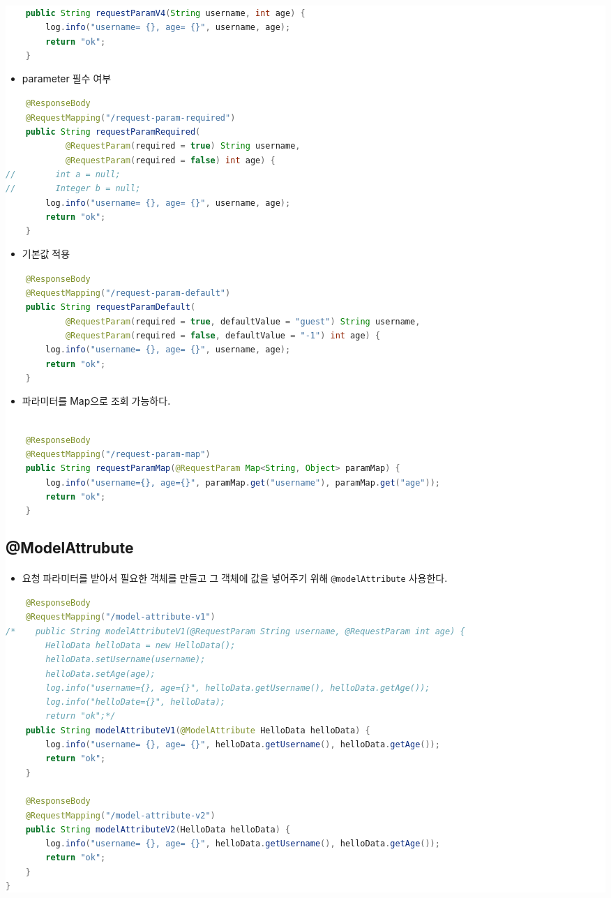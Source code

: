 ```java
    public String requestParamV4(String username, int age) {
        log.info("username= {}, age= {}", username, age);
        return "ok";
    }
```
* parameter 필수 여부 
```java
    @ResponseBody
    @RequestMapping("/request-param-required")
    public String requestParamRequired(
            @RequestParam(required = true) String username,
            @RequestParam(required = false) int age) {
//        int a = null;
//        Integer b = null;
        log.info("username= {}, age= {}", username, age);
        return "ok";
    }
```
* 기본값 적용
```java
    @ResponseBody
    @RequestMapping("/request-param-default")
    public String requestParamDefault(
            @RequestParam(required = true, defaultValue = "guest") String username,
            @RequestParam(required = false, defaultValue = "-1") int age) {
        log.info("username= {}, age= {}", username, age);
        return "ok";
    }
```
* 파라미터를 Map으로 조회 가능하다.
```java
 
    @ResponseBody
    @RequestMapping("/request-param-map")
    public String requestParamMap(@RequestParam Map<String, Object> paramMap) {
        log.info("username={}, age={}", paramMap.get("username"), paramMap.get("age"));
        return "ok";
    }
```
## @ModelAttrubute
* 요청 파라미터를 받아서 필요한 객체를 만들고 그 객체에 값을 넣어주기 위해 `@modelAttribute` 사용한다.
```java
    @ResponseBody
    @RequestMapping("/model-attribute-v1")
/*    public String modelAttributeV1(@RequestParam String username, @RequestParam int age) {
        HelloData helloData = new HelloData();
        helloData.setUsername(username);
        helloData.setAge(age);
        log.info("username={}, age={}", helloData.getUsername(), helloData.getAge());
        log.info("helloDate={}", helloData);
        return "ok";*/
    public String modelAttributeV1(@ModelAttribute HelloData helloData) {
        log.info("username= {}, age= {}", helloData.getUsername(), helloData.getAge());
        return "ok";
    }

    @ResponseBody
    @RequestMapping("/model-attribute-v2")
    public String modelAttributeV2(HelloData helloData) {
        log.info("username= {}, age= {}", helloData.getUsername(), helloData.getAge());
        return "ok";
    }
}
```